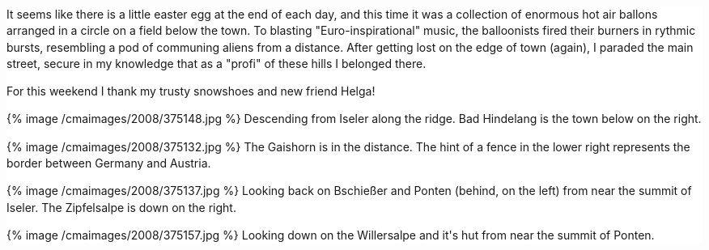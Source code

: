It seems like there is a little easter egg at the end of each day, and this
time it was a collection of enormous hot air ballons arranged in a circle on a
field below the town. To blasting "Euro-inspirational" music, the balloonists
fired their burners in rythmic bursts, resembling a pod of communing aliens
from a distance. After getting lost on the edge of town (again), I paraded the
main street, secure in my knowledge that as a "profi" of these hills I belonged
there.

For this weekend I thank my trusty snowshoes and new friend Helga!

{% image /cmaimages/2008/375148.jpg %}
Descending from Iseler along the ridge. Bad Hindelang is the town below on the
right. 

{% image /cmaimages/2008/375132.jpg %}
The Gaishorn is in the distance. The hint of a fence in the lower right
represents the border between Germany and Austria.

{% image /cmaimages/2008/375137.jpg %}
Looking back on Bschießer and Ponten (behind, on the left) from near the summit
of Iseler. The Zipfelsalpe is down on the right. 

{% image /cmaimages/2008/375157.jpg %}
Looking down on the Willersalpe and it's hut from near the summit of Ponten.

